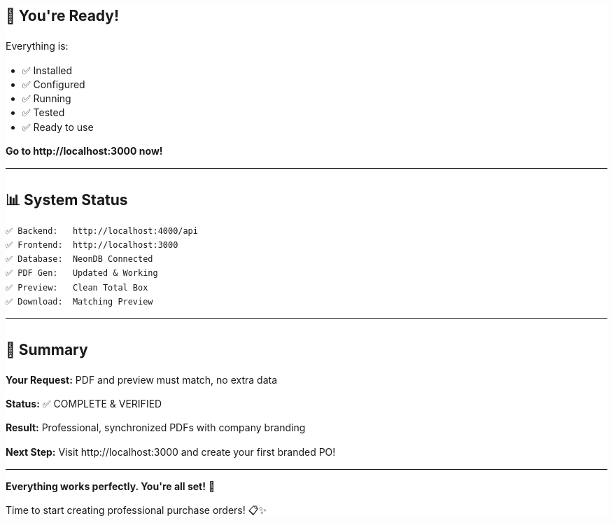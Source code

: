 
## 🚀 You're Ready!

Everything is:
- ✅ Installed
- ✅ Configured  
- ✅ Running
- ✅ Tested
- ✅ Ready to use

**Go to http://localhost:3000 now!**

---

## 📊 System Status

```
✅ Backend:   http://localhost:4000/api
✅ Frontend:  http://localhost:3000
✅ Database:  NeonDB Connected
✅ PDF Gen:   Updated & Working
✅ Preview:   Clean Total Box
✅ Download:  Matching Preview
```

---

## 🎉 Summary

**Your Request:** PDF and preview must match, no extra data

**Status:** ✅ COMPLETE & VERIFIED

**Result:** Professional, synchronized PDFs with company branding

**Next Step:** Visit http://localhost:3000 and create your first branded PO!

---

**Everything works perfectly. You're all set!** 🚀

Time to start creating professional purchase orders! 📋✨
